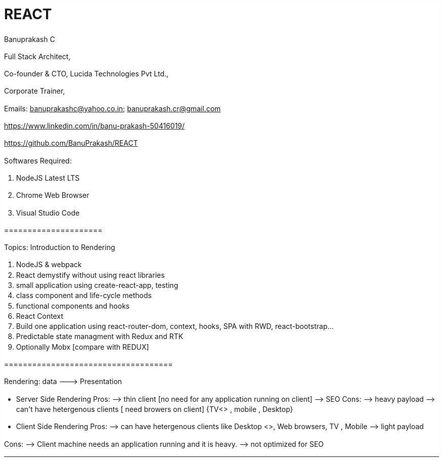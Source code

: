 # REACT

Banuprakash C

Full Stack Architect,

Co-founder & CTO, Lucida Technologies Pvt Ltd.,

Corporate Trainer,

Emails: banuprakashc@yahoo.co.in; banuprakash.cr@gmail.com

https://www.linkedin.com/in/banu-prakash-50416019/

https://github.com/BanuPrakash/REACT

Softwares Required:

1) NodeJS Latest LTS 

2) Chrome Web Browser

3) Visual Studio Code

=====================

Topics:
Introduction to Rendering
1) NodeJS & webpack
2) React demystify without using react libraries
3) small application using create-react-app, testing
4) class component and life-cycle methods
5) functional components and hooks
6) React Context
7) Build one application using react-router-dom, context, hooks, SPA with RWD, react-bootstrap...
8) Predictable state managment with Redux and RTK
9) Optionally Mobx [compare with REDUX]

====================================

Rendering: data ---> Presentation

* Server Side Rendering
Pros:
--> thin client [no need for any application running on client]
--> SEO 
Cons:
--> heavy payload
--> can't have hetergenous clients [ need browers on client] {TV<<OTT>> , mobile , Desktop}

* Client Side Rendering
Pros:
--> can have hetergenous clients like Desktop <<Proton>>, Web browsers, TV , Mobile
--> light payload

Cons:
--> Client machine needs an application running and it is heavy.
--> not optimized for SEO

---
